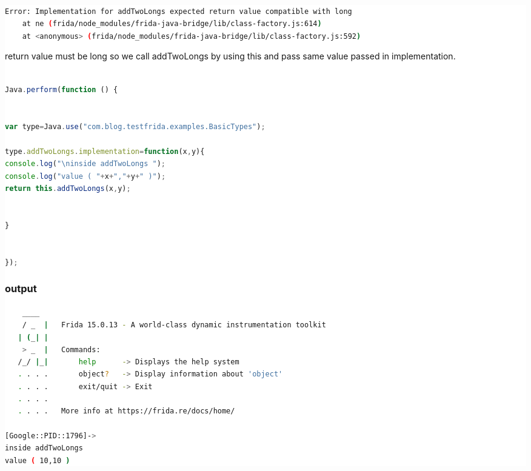 ```js


```

```bash
Error: Implementation for addTwoLongs expected return value compatible with long
    at ne (frida/node_modules/frida-java-bridge/lib/class-factory.js:614)
    at <anonymous> (frida/node_modules/frida-java-bridge/lib/class-factory.js:592)

```

return value must be long so we call addTwoLongs by using this and pass same value passed in implementation.


```js

Java.perform(function () { 


var type=Java.use("com.blog.testfrida.examples.BasicTypes");

type.addTwoLongs.implementation=function(x,y){
console.log("\ninside addTwoLongs ");
console.log("value ( "+x+","+y+" )");
return this.addTwoLongs(x,y);


}


});


```

### output
```bash
    ____
    / _  |   Frida 15.0.13 - A world-class dynamic instrumentation toolkit
   | (_| |
    > _  |   Commands:
   /_/ |_|       help      -> Displays the help system
   . . . .       object?   -> Display information about 'object'
   . . . .       exit/quit -> Exit
   . . . .
   . . . .   More info at https://frida.re/docs/home/

[Google::PID::1796]->
inside addTwoLongs
value ( 10,10 )


```


